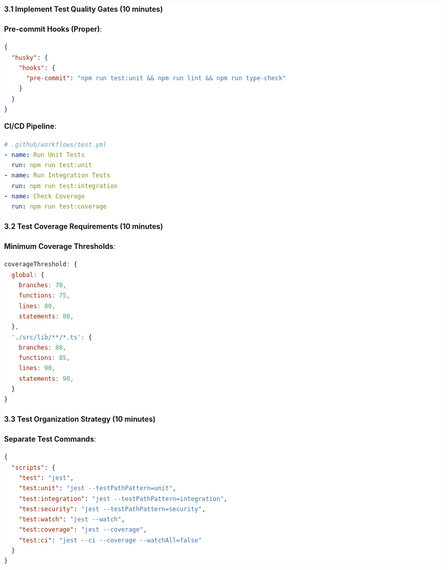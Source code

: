 #### **3.1 Implement Test Quality Gates (10 minutes)**

**Pre-commit Hooks (Proper)**:

```json
{
  "husky": {
    "hooks": {
      "pre-commit": "npm run test:unit && npm run lint && npm run type-check"
    }
  }
}
```

**CI/CD Pipeline**:

```yaml
# .github/workflows/test.yml
- name: Run Unit Tests
  run: npm run test:unit
- name: Run Integration Tests
  run: npm run test:integration
- name: Check Coverage
  run: npm run test:coverage
```

#### **3.2 Test Coverage Requirements (10 minutes)**

**Minimum Coverage Thresholds**:

```javascript
coverageThreshold: {
  global: {
    branches: 70,
    functions: 75,
    lines: 80,
    statements: 80,
  },
  './src/lib/**/*.ts': {
    branches: 80,
    functions: 85,
    lines: 90,
    statements: 90,
  }
}
```

#### **3.3 Test Organization Strategy (10 minutes)**

**Separate Test Commands**:

```json
{
  "scripts": {
    "test": "jest",
    "test:unit": "jest --testPathPattern=unit",
    "test:integration": "jest --testPathPattern=integration",
    "test:security": "jest --testPathPattern=security",
    "test:watch": "jest --watch",
    "test:coverage": "jest --coverage",
    "test:ci": "jest --ci --coverage --watchAll=false"
  }
}
```
